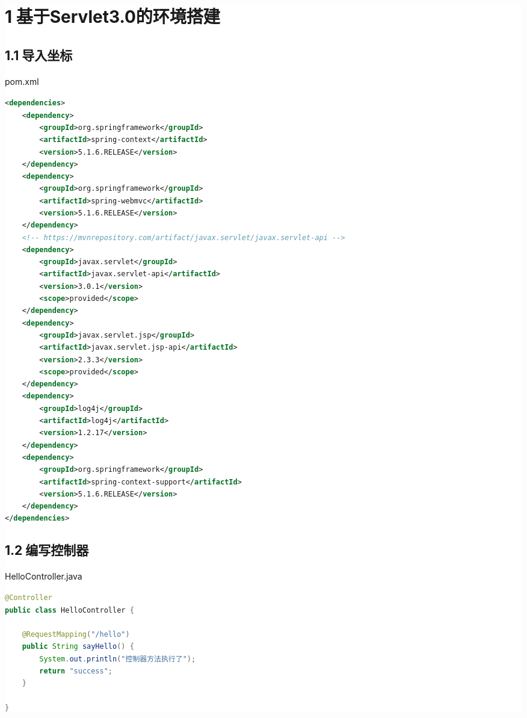 # 1 基于Servlet3.0的环境搭建

## 1.1 导入坐标

pom.xml

```xml
<dependencies>
    <dependency>
        <groupId>org.springframework</groupId>
        <artifactId>spring-context</artifactId>
        <version>5.1.6.RELEASE</version>
    </dependency>
    <dependency>
        <groupId>org.springframework</groupId>
        <artifactId>spring-webmvc</artifactId>
        <version>5.1.6.RELEASE</version>
    </dependency>
    <!-- https://mvnrepository.com/artifact/javax.servlet/javax.servlet-api -->
    <dependency>
        <groupId>javax.servlet</groupId>
        <artifactId>javax.servlet-api</artifactId>
        <version>3.0.1</version>
        <scope>provided</scope>
    </dependency>
    <dependency>
        <groupId>javax.servlet.jsp</groupId>
        <artifactId>javax.servlet.jsp-api</artifactId>
        <version>2.3.3</version>
        <scope>provided</scope>
    </dependency>
    <dependency>
        <groupId>log4j</groupId>
        <artifactId>log4j</artifactId>
        <version>1.2.17</version>
    </dependency>
    <dependency>
        <groupId>org.springframework</groupId>
        <artifactId>spring-context-support</artifactId>
        <version>5.1.6.RELEASE</version>
    </dependency>
</dependencies>
```

## 1.2 编写控制器

HelloController.java

```java
@Controller
public class HelloController {

    @RequestMapping("/hello")
    public String sayHello() {
        System.out.println("控制器方法执行了");
        return "success";
    }

}
```

